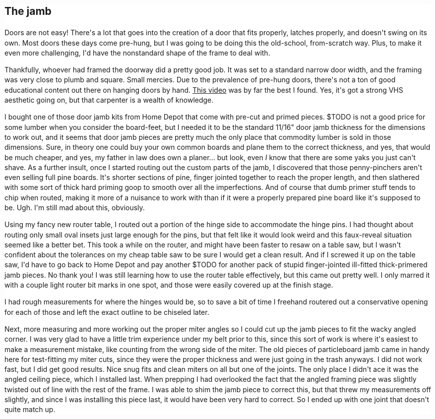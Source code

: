 ## The jamb ##

Doors are not easy!
There's a lot that goes into the creation of a door that fits properly, latches properly, and doesn't swing on its own.
Most doors these days come pre-hung, but I was going to be doing this the old-school, from-scratch way.
Plus, to make it even more challenging, I'd have the nonstandard shape of the frame to deal with.

Thankfully, whoever had framed the doorway did a pretty good job.
It was set to a standard narrow door width, and the framing was very close to plumb and square.
Small mercies.
Due to the prevalence of pre-hung doors, there's not a ton of good educational content out there on hanging doors by hand.
[This video](https://www.youtube.com/watch?v=HTnJZfdlG5E) was by far the best I found.
Yes, it's got a strong VHS aesthetic going on, but that carpenter is a wealth of knowledge.

I bought one of those door jamb kits from Home Depot that come with pre-cut and primed pieces.
$TODO is not a good price for some lumber when you consider the board-feet, but I needed it to be the standard 11/16" door jamb thickness for the dimensions to work out, and it seems that door jamb pieces are pretty much the only place that commodity lumber is sold in those dimensions.
Sure, in theory one could buy your own common boards and plane them to the correct thickness, and yes, that would be much cheaper, and yes, my father in law does own a planer... but look, even *I* know that there are some yaks you just can't shave.
As a further insult, once I started routing out the custom parts of the jamb, I discovered that those penny-pinchers aren't even selling full pine boards.
It's shorter sections of pine, finger jointed together to reach the proper length, and then slathered with some sort of thick hard priming goop to smooth over all the imperfections.
And of course that dumb primer stuff tends to chip when routed, making it more of a nuisance to work with than if it were a properly prepared pine board like it's supposed to be.
Ugh.
I'm still mad about this, obviously.

Using my fancy new router table, I routed out a portion of the hinge side to accommodate the hinge pins.
I had thought about routing only small oval insets just large enough for the pins, but that felt like it would look weird and this faux-reveal situation seemed like a better bet.
This took a while on the router, and might have been faster to resaw on a table saw, but I wasn't confident about the tolerances on my cheap table saw to be sure I would get a clean result.
And if I screwed it up on the table saw, I'd have to go back to Home Depot and pay another $TODO for another pack of stupid finger-jointed ill-fitted thick-primered jamb pieces.
No thank you!
I was still learning how to use the router table effectively, but this came out pretty well.
I only marred it with a couple light router bit marks in one spot, and those were easily covered up at the finish stage.

I had rough measurements for where the hinges would be, so to save a bit of time I freehand routered out a conservative opening for each of those and left the exact outline to be chiseled later.

Next, more measuring and more working out the proper miter angles so I could cut up the jamb pieces to fit the wacky angled corner.
I was very glad to have a little trim experience under my belt prior to this, since this sort of work is where it's easiest to make a measurement mistake, like counting from the wrong side of the miter.
The old pieces of particleboard jamb came in handy here for test-fitting my miter cuts, since they were the proper thickness and were just going in the trash anyways.
I did not work fast, but I did get good results.
Nice snug fits and clean miters on all but one of the joints.
The only place I didn't ace it was the angled ceiling piece, which I installed last.
When prepping I had overlooked the fact that the angled framing piece was slightly twisted out of line with the rest of the frame.
I was able to shim the jamb piece to correct this, but that threw my measurements off slightly, and since I was installing this piece last, it would have been very hard to correct.
So I ended up with one joint that doesn't quite match up.
